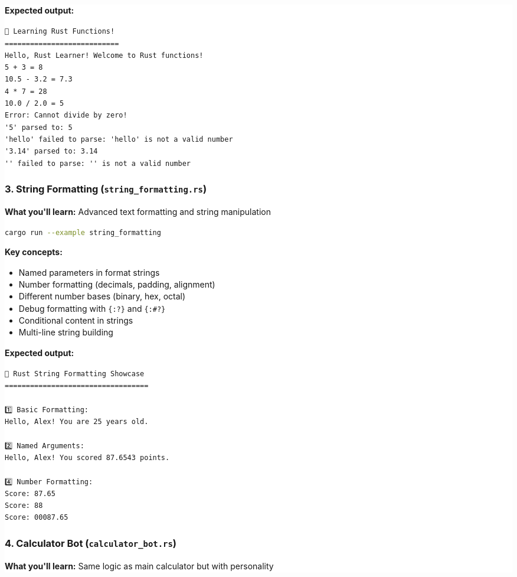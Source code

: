 **Expected output:**

```
🦀 Learning Rust Functions!
===========================
Hello, Rust Learner! Welcome to Rust functions!
5 + 3 = 8
10.5 - 3.2 = 7.3
4 * 7 = 28
10.0 / 2.0 = 5
Error: Cannot divide by zero!
'5' parsed to: 5
'hello' failed to parse: 'hello' is not a valid number
'3.14' parsed to: 3.14
'' failed to parse: '' is not a valid number
```

### 3. String Formatting (`string_formatting.rs`)

**What you'll learn:** Advanced text formatting and string manipulation

```bash
cargo run --example string_formatting
```

**Key concepts:**

- Named parameters in format strings
- Number formatting (decimals, padding, alignment)
- Different number bases (binary, hex, octal)
- Debug formatting with `{:?}` and `{:#?}`
- Conditional content in strings
- Multi-line string building

**Expected output:**

```
🎨 Rust String Formatting Showcase
==================================

1️⃣ Basic Formatting:
Hello, Alex! You are 25 years old.

2️⃣ Named Arguments:
Hello, Alex! You scored 87.6543 points.

4️⃣ Number Formatting:
Score: 87.65
Score: 88
Score: 00087.65
```

### 4. Calculator Bot (`calculator_bot.rs`)

**What you'll learn:** Same logic as main calculator but with personality
